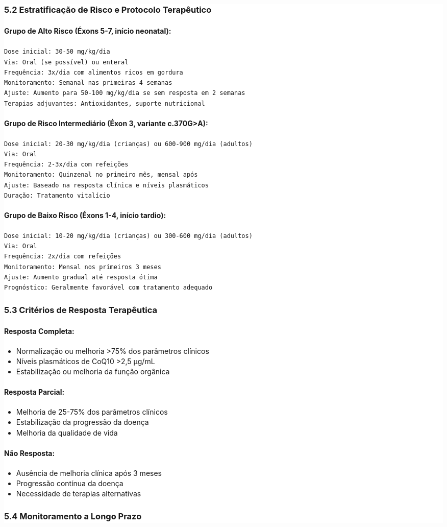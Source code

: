 ### 5.2 Estratificação de Risco e Protocolo Terapêutico

#### **Grupo de Alto Risco (Éxons 5-7, início neonatal):**
```
Dose inicial: 30-50 mg/kg/dia
Via: Oral (se possível) ou enteral
Frequência: 3x/dia com alimentos ricos em gordura
Monitoramento: Semanal nas primeiras 4 semanas
Ajuste: Aumento para 50-100 mg/kg/dia se sem resposta em 2 semanas
Terapias adjuvantes: Antioxidantes, suporte nutricional
```

#### **Grupo de Risco Intermediário (Éxon 3, variante c.370G>A):**
```
Dose inicial: 20-30 mg/kg/dia (crianças) ou 600-900 mg/dia (adultos)
Via: Oral
Frequência: 2-3x/dia com refeições
Monitoramento: Quinzenal no primeiro mês, mensal após
Ajuste: Baseado na resposta clínica e níveis plasmáticos
Duração: Tratamento vitalício
```

#### **Grupo de Baixo Risco (Éxons 1-4, início tardio):**
```
Dose inicial: 10-20 mg/kg/dia (crianças) ou 300-600 mg/dia (adultos)
Via: Oral
Frequência: 2x/dia com refeições
Monitoramento: Mensal nos primeiros 3 meses
Ajuste: Aumento gradual até resposta ótima
Prognóstico: Geralmente favorável com tratamento adequado
```

### 5.3 Critérios de Resposta Terapêutica

#### **Resposta Completa:**
- Normalização ou melhoria >75% dos parâmetros clínicos
- Níveis plasmáticos de CoQ10 >2,5 μg/mL
- Estabilização ou melhoria da função orgânica

#### **Resposta Parcial:**
- Melhoria de 25-75% dos parâmetros clínicos
- Estabilização da progressão da doença
- Melhoria da qualidade de vida

#### **Não Resposta:**
- Ausência de melhoria clínica após 3 meses
- Progressão contínua da doença
- Necessidade de terapias alternativas

### 5.4 Monitoramento a Longo Prazo
